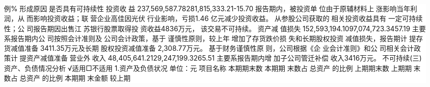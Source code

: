 例%
形成原因
是否具有可持续性
投资收
益
237,569,587.78281,815,333.21-15.70
报告期内，被投资单
位由于原辅材料上
涨影响当年利润，从
而影响投资收益；联
营企业高佳因光伏
行业影响，亏损1.46
亿元减少投资收益。
从参股公司获取的
相关投资收益具有
一定可持续性；公
司报告期因出售江
苏银行股票取得投
资收益4836万元，
该交易不可持续。
资产减
值损失
152,593,194.1097,074,723.3457.19
主要系报告期内公
司按照会计准则及
公司会计政策，基于
谨慎性原则，较上年
增加了存货跌价损
失和长期股权投资
减值损失，报告期计
提存货减值准备
3411.35万元及长期
股权投资减值准备
2,308.77万元。
基于财务谨慎性原
则，公司根据《企
业会计准则》和公
司相关会计政策计
提资产减值准备
营业外
收入
48,405,641.2129,247,199.3265.51
主要系报告期内增
加子公司管迁补偿
收入3416万元。
不可持续(三)
资产、负债情况分析
√适用□不适用
1.资产及负债状况
单位：元
项目名称
本期期末数
本期期
末数占
总资产
的比例
上期期末数
上期期
末数占
总资产
的比例
本期期
末金额
较上期